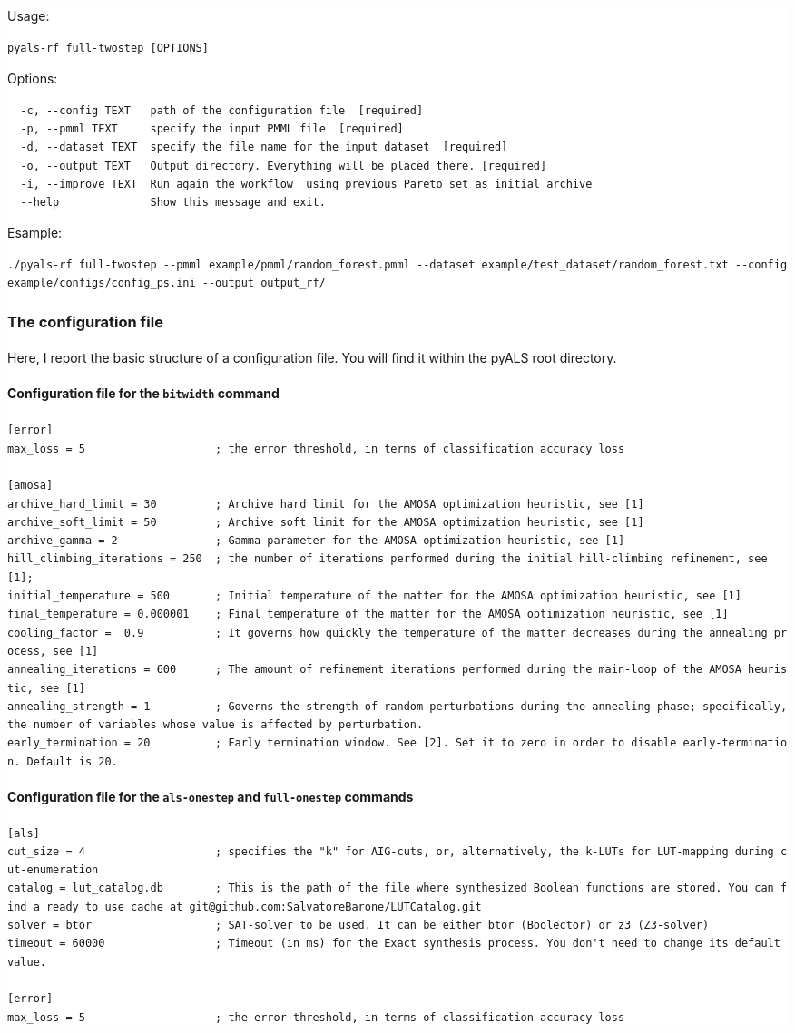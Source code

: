 Usage: 
```
pyals-rf full-twostep [OPTIONS]
```
Options:
```
  -c, --config TEXT   path of the configuration file  [required]
  -p, --pmml TEXT     specify the input PMML file  [required]
  -d, --dataset TEXT  specify the file name for the input dataset  [required]
  -o, --output TEXT   Output directory. Everything will be placed there. [required]
  -i, --improve TEXT  Run again the workflow  using previous Pareto set as initial archive
  --help              Show this message and exit.
```
Esample:
```
./pyals-rf full-twostep --pmml example/pmml/random_forest.pmml --dataset example/test_dataset/random_forest.txt --config example/configs/config_ps.ini --output output_rf/
```

### The configuration file
Here, I report the basic structure of a configuration file. You will find it within the pyALS root directory.


#### Configuration file for the ```bitwidth``` command
```
[error]
max_loss = 5                    ; the error threshold, in terms of classification accuracy loss

[amosa]
archive_hard_limit = 30         ; Archive hard limit for the AMOSA optimization heuristic, see [1]
archive_soft_limit = 50         ; Archive soft limit for the AMOSA optimization heuristic, see [1]
archive_gamma = 2               ; Gamma parameter for the AMOSA optimization heuristic, see [1]
hill_climbing_iterations = 250  ; the number of iterations performed during the initial hill-climbing refinement, see [1];
initial_temperature = 500       ; Initial temperature of the matter for the AMOSA optimization heuristic, see [1]
final_temperature = 0.000001    ; Final temperature of the matter for the AMOSA optimization heuristic, see [1]
cooling_factor =  0.9           ; It governs how quickly the temperature of the matter decreases during the annealing process, see [1]
annealing_iterations = 600      ; The amount of refinement iterations performed during the main-loop of the AMOSA heuristic, see [1]
annealing_strength = 1          ; Governs the strength of random perturbations during the annealing phase; specifically, the number of variables whose value is affected by perturbation.
early_termination = 20          ; Early termination window. See [2]. Set it to zero in order to disable early-termination. Default is 20.
```

#### Configuration file for the ```als-onestep``` and ```full-onestep``` commands

```
[als]
cut_size = 4                    ; specifies the "k" for AIG-cuts, or, alternatively, the k-LUTs for LUT-mapping during cut-enumeration
catalog = lut_catalog.db        ; This is the path of the file where synthesized Boolean functions are stored. You can find a ready to use cache at git@github.com:SalvatoreBarone/LUTCatalog.git
solver = btor                   ; SAT-solver to be used. It can be either btor (Boolector) or z3 (Z3-solver)
timeout = 60000                 ; Timeout (in ms) for the Exact synthesis process. You don't need to change its default value.

[error]
max_loss = 5                    ; the error threshold, in terms of classification accuracy loss

```